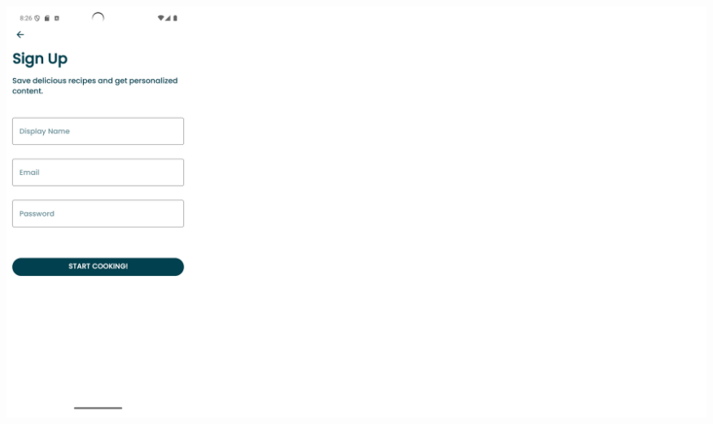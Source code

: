   <img src="https://github.com/salehahmed99/FoodieFinder/blob/main/readme-assets/signup.png" height = "500"  alt="mobile-image" />
</div>
